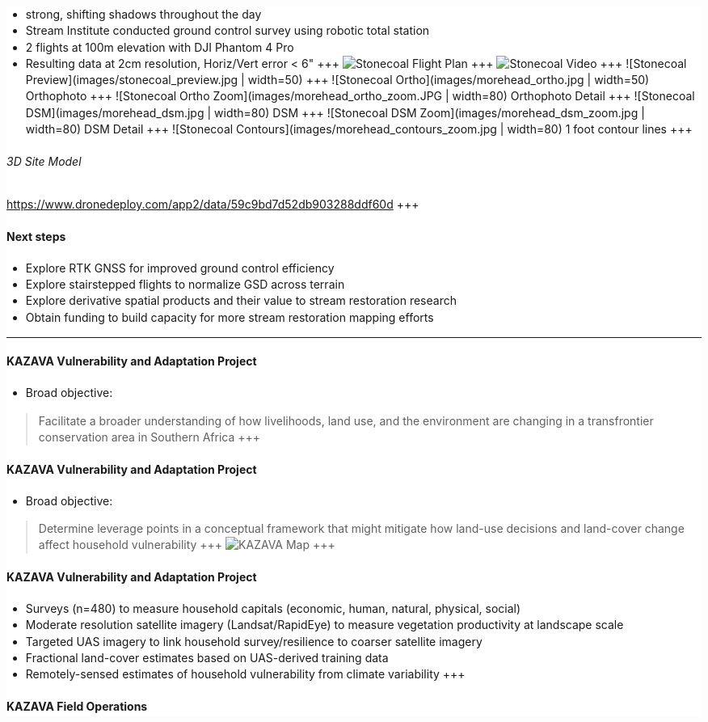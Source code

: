  - strong, shifting shadows throughout the day
- Stream Institute conducted ground control survey using robotic total station
- 2 flights at 100m elevation with DJI Phantom 4 Pro
- Resulting data at 2cm resolution, Horiz/Vert error < 6"
+++
![Stonecoal Flight Plan](images/stonecoal_flight.JPG)
+++
![Stonecoal Video](https://www.youtube.com/embed/gHZW0ufTZLY)
+++
![Stonecoal Preview](images/stonecoal_preview.jpg | width=50)
+++
![Stonecoal Ortho](images/morehead_ortho.jpg | width=50)
Orthophoto
+++
![Stonecoal Ortho Zoom](images/morehead_ortho_zoom.JPG | width=80)
Orthophoto Detail
+++
![Stonecoal DSM](images/morehead_dsm.jpg | width=80)
DSM
+++
![Stonecoal DSM Zoom](images/morehead_dsm_zoom.jpg | width=80)
DSM Detail
+++
![Stonecoal Contours](images/morehead_contours_zoom.jpg | width=80)
1 foot contour lines
+++
###### 3D Site Model
https://www.dronedeploy.com/app2/data/59c9bd7d52db903288ddf60d 
+++
#### Next steps
- Explore RTK GNSS for improved ground control efficiency
- Explore stairstepped flights to normalize GSD across terrain
- Explore derivative spatial products and their value to stream restoration research
- Obtain funding to build capacity for more stream restoration mapping efforts
---
#### KAZAVA Vulnerability and Adaptation Project
- Broad objective:
 > Facilitate a broader understanding of how livelihoods, land use, and the environment are changing in a transfrontier conservation area in Southern Africa
+++
#### KAZAVA Vulnerability and Adaptation Project
- Broad objective:
 > Determine leverage points in a conceptual framework that might mitigate how land-use decisions and land-cover change affect household vulnerability
+++
![KAZAVA Map](images/kazava_map.png) 
+++
#### KAZAVA Vulnerability and Adaptation Project
- Surveys (n=480) to measure household capitals (economic, human, natural, physical, social)
- Moderate resolution satellite imagery (Landsat/RapidEye) to measure vegetation productivity at landscape scale
- Targeted UAS imagery to link household survey/resilience to coarser satellite imagery
- Fractional land-cover estimates based on UAS-derived training data 
- Remotely-sensed estimates of household vulnerability from climate variability
+++
#### KAZAVA Field Operations